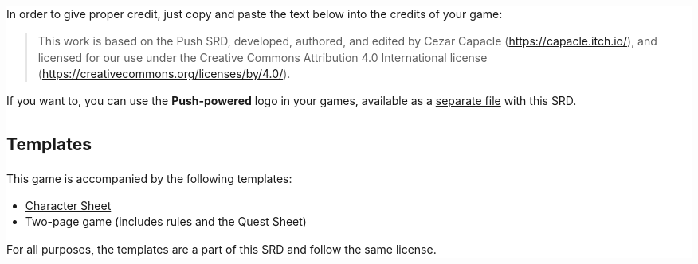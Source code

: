In order to give proper credit, just copy and paste the text below into the credits of your game:

> This work is based on the Push SRD, developed, authored, and edited by Cezar Capacle (https://capacle.itch.io/), and licensed for our use under the Creative Commons Attribution 4.0 International license (https://creativecommons.org/licenses/by/4.0/).

If you want to, you can use the **Push-powered** logo in your games, available as a [separate file](https://drive.google.com/drive/folders/1-sjEv9VmArLJyZ9qLwTpUkY4I9irwFaR?usp=sharing) with this SRD.

## Templates
This game is accompanied by the following templates:
- [Character Sheet](https://drive.google.com/drive/folders/1-sjEv9VmArLJyZ9qLwTpUkY4I9irwFaR?usp=sharing)
- [Two-page game (includes rules and the Quest Sheet)](https://www.canva.com/design/DAE3ULOPtYk/omPANTMPKKSq97NkJxrbjg/view?utm_content=DAE3ULOPtYk&utm_campaign=designshare&utm_medium=link&utm_source=sharebutton&mode=preview)

For all purposes, the templates are a part of this SRD and follow the same license.


